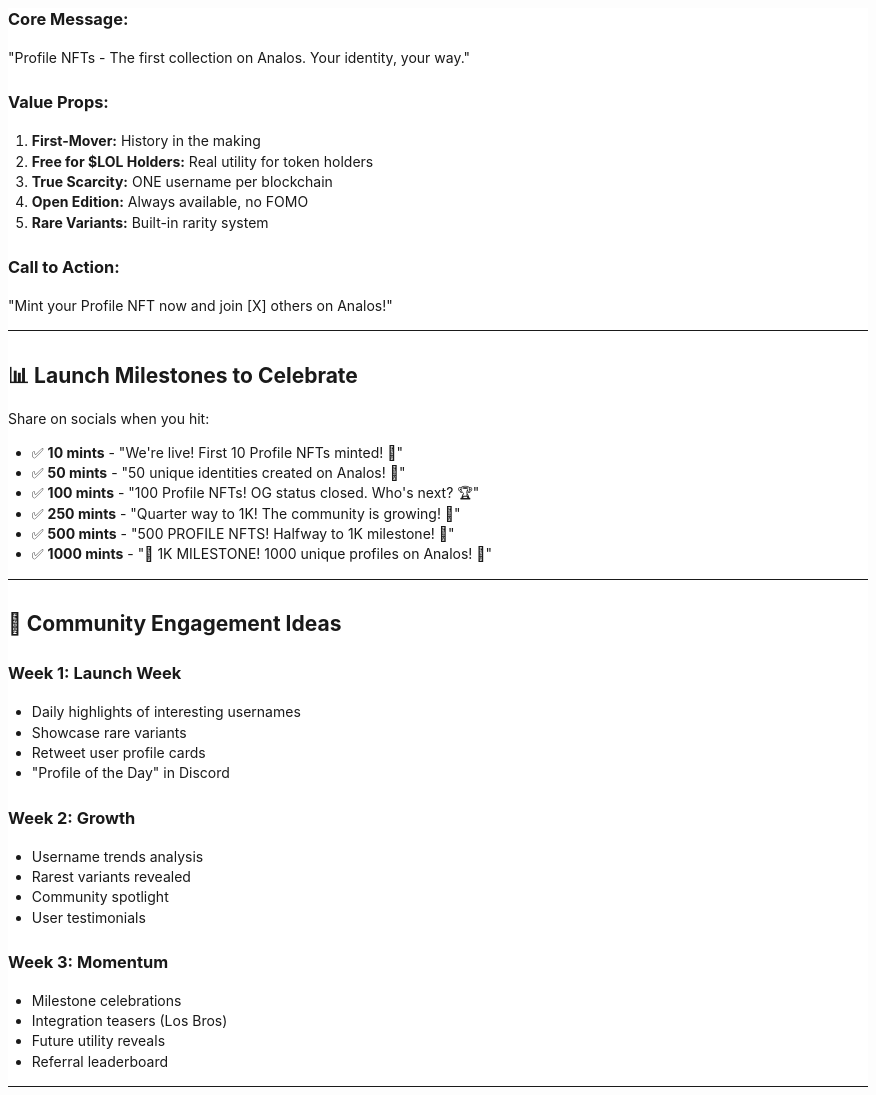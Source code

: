 ### **Core Message:**
"Profile NFTs - The first collection on Analos. Your identity, your way."

### **Value Props:**
1. **First-Mover:** History in the making
2. **Free for $LOL Holders:** Real utility for token holders
3. **True Scarcity:** ONE username per blockchain
4. **Open Edition:** Always available, no FOMO
5. **Rare Variants:** Built-in rarity system

### **Call to Action:**
"Mint your Profile NFT now and join [X] others on Analos!"

---

## 📊 **Launch Milestones to Celebrate**

Share on socials when you hit:

- ✅ **10 mints** - "We're live! First 10 Profile NFTs minted! 🎉"
- ✅ **50 mints** - "50 unique identities created on Analos! 🚀"
- ✅ **100 mints** - "100 Profile NFTs! OG status closed. Who's next? 🏆"
- ✅ **250 mints** - "Quarter way to 1K! The community is growing! 🌱"
- ✅ **500 mints** - "500 PROFILE NFTS! Halfway to 1K milestone! 🎯"
- ✅ **1000 mints** - "🎊 1K MILESTONE! 1000 unique profiles on Analos! 🎊"

---

## 🎨 **Community Engagement Ideas**

### **Week 1: Launch Week**
- Daily highlights of interesting usernames
- Showcase rare variants
- Retweet user profile cards
- "Profile of the Day" in Discord

### **Week 2: Growth**
- Username trends analysis
- Rarest variants revealed
- Community spotlight
- User testimonials

### **Week 3: Momentum**
- Milestone celebrations
- Integration teasers (Los Bros)
- Future utility reveals
- Referral leaderboard

---
